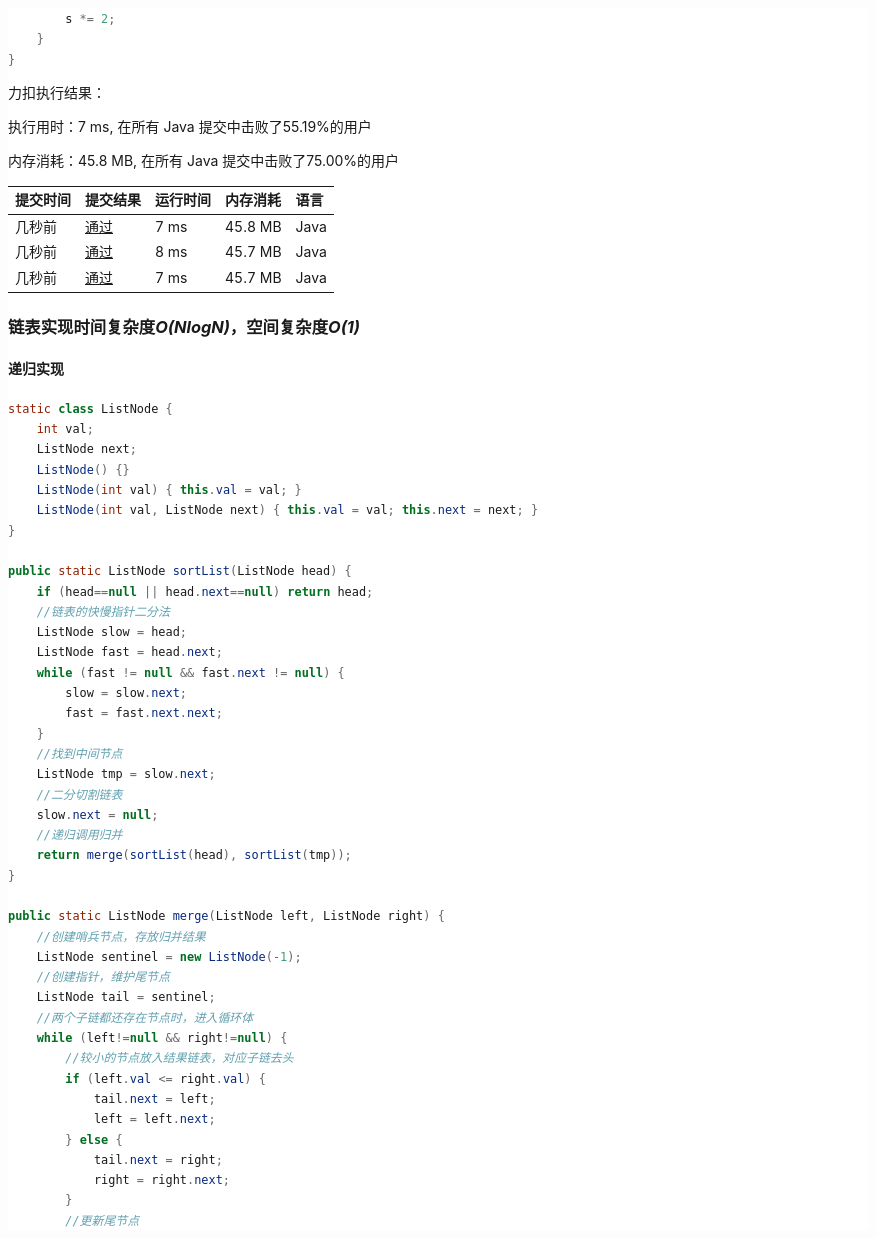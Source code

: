 ```java
        s *= 2;
    }
}
```

力扣执行结果：

执行用时：7 ms, 在所有 Java 提交中击败了55.19%的用户

内存消耗：45.8 MB, 在所有 Java 提交中击败了75.00%的用户

| 提交时间 | 提交结果                                                     | 运行时间 | 内存消耗 | 语言 |
| :------- | :----------------------------------------------------------- | :------- | :------- | :--- |
| 几秒前   | [通过](https://leetcode-cn.com/submissions/detail/125462033/) | 7 ms     | 45.8 MB  | Java |
| 几秒前   | [通过](https://leetcode-cn.com/submissions/detail/125462001/) | 8 ms     | 45.7 MB  | Java |
| 几秒前   | [通过](https://leetcode-cn.com/submissions/detail/125461965/) | 7 ms     | 45.7 MB  | Java |

### 链表实现时间复杂度*O(NlogN)*，空间复杂度*O(1)*

#### 递归实现

```java
static class ListNode {
    int val;
    ListNode next;
    ListNode() {}
    ListNode(int val) { this.val = val; }
    ListNode(int val, ListNode next) { this.val = val; this.next = next; }
}

public static ListNode sortList(ListNode head) {
    if (head==null || head.next==null) return head;
    //链表的快慢指针二分法
    ListNode slow = head;
    ListNode fast = head.next;
    while (fast != null && fast.next != null) {
        slow = slow.next;
        fast = fast.next.next;
    }
    //找到中间节点
    ListNode tmp = slow.next;
    //二分切割链表
    slow.next = null;
    //递归调用归并
    return merge(sortList(head), sortList(tmp));
}

public static ListNode merge(ListNode left, ListNode right) {
    //创建哨兵节点，存放归并结果
    ListNode sentinel = new ListNode(-1);
    //创建指针，维护尾节点
    ListNode tail = sentinel;
    //两个子链都还存在节点时，进入循环体
    while (left!=null && right!=null) {
        //较小的节点放入结果链表，对应子链去头
        if (left.val <= right.val) {
            tail.next = left;
            left = left.next;
        } else {
            tail.next = right;
            right = right.next;
        }
        //更新尾节点
```